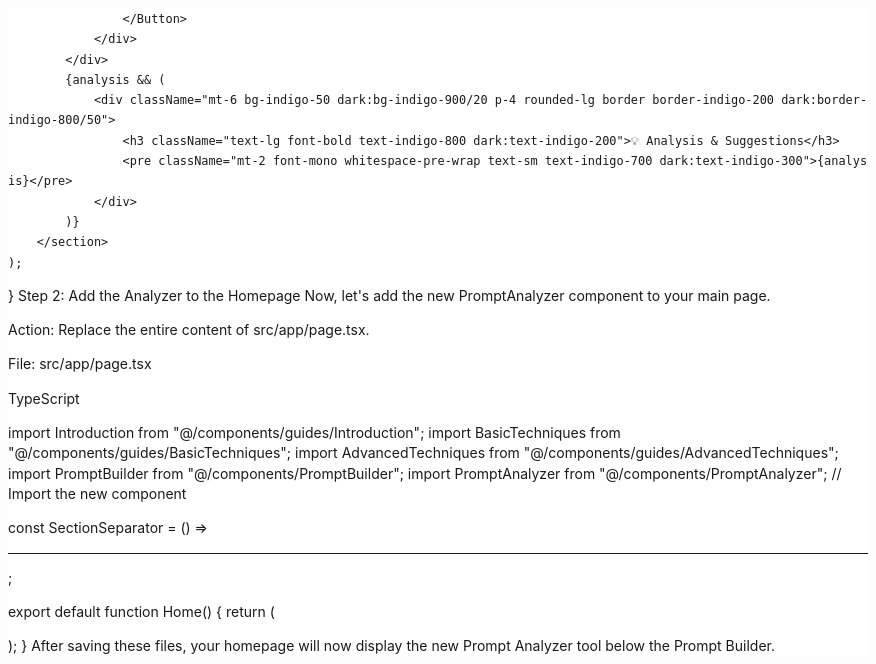                     </Button>
                </div>
            </div>
            {analysis && (
                <div className="mt-6 bg-indigo-50 dark:bg-indigo-900/20 p-4 rounded-lg border border-indigo-200 dark:border-indigo-800/50">
                    <h3 className="text-lg font-bold text-indigo-800 dark:text-indigo-200">💡 Analysis & Suggestions</h3>
                    <pre className="mt-2 font-mono whitespace-pre-wrap text-sm text-indigo-700 dark:text-indigo-300">{analysis}</pre>
                </div>
            )}
        </section>
    );
}
Step 2: Add the Analyzer to the Homepage
Now, let's add the new PromptAnalyzer component to your main page.

Action: Replace the entire content of src/app/page.tsx.

File: src/app/page.tsx

TypeScript

import Introduction from "@/components/guides/Introduction";
import BasicTechniques from "@/components/guides/BasicTechniques";
import AdvancedTechniques from "@/components/guides/AdvancedTechniques";
import PromptBuilder from "@/components/PromptBuilder";
import PromptAnalyzer from "@/components/PromptAnalyzer"; // Import the new component

const SectionSeparator = () => <hr className="my-12 border-t border-dashed border-neutral-200 dark:border-neutral-800" />;

export default function Home() {
  return (
    <div className="max-w-4xl mx-auto space-y-12">
      <Introduction />
      <SectionSeparator />
      <PromptBuilder />
      <SectionSeparator />
      <PromptAnalyzer />
      <SectionSeparator />
      <BasicTechniques />
      <SectionSeparator />
      <AdvancedTechniques />
    </div>
  );
}
After saving these files, your homepage will now display the new Prompt Analyzer tool below the Prompt Builder.





